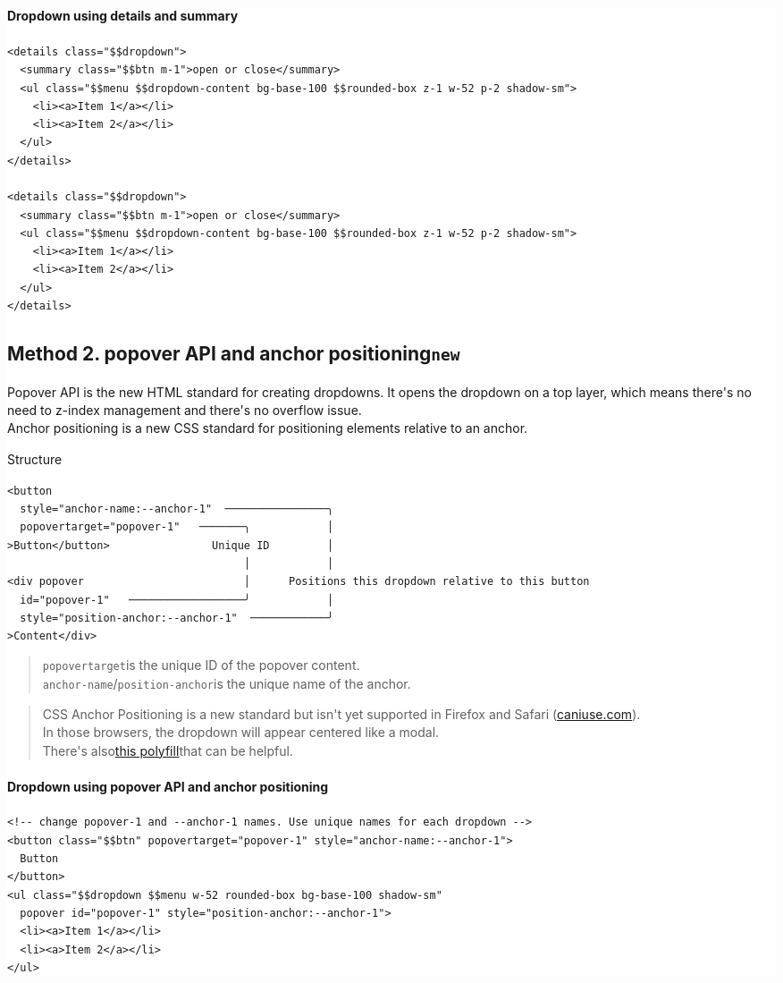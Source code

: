 [](#dropdown-using-details-and-summary)

#### Dropdown using details and summary

    <details class="$$dropdown">
      <summary class="$$btn m-1">open or close</summary>
      <ul class="$$menu $$dropdown-content bg-base-100 $$rounded-box z-1 w-52 p-2 shadow-sm">
        <li><a>Item 1</a></li>
        <li><a>Item 2</a></li>
      </ul>
    </details>

    <details class="$$dropdown">
      <summary class="$$btn m-1">open or close</summary>
      <ul class="$$menu $$dropdown-content bg-base-100 $$rounded-box z-1 w-52 p-2 shadow-sm">
        <li><a>Item 1</a></li>
        <li><a>Item 2</a></li>
      </ul>
    </details>

## [](#method-2-popover-api-and-anchor-positioning)Method 2. popover API and anchor positioning`new`

Popover API is the new HTML standard for creating dropdowns. It opens the dropdown on a top layer, which means there's no need to z-index management and there's no overflow issue.  
Anchor positioning is a new CSS standard for positioning elements relative to an anchor.

Structure

    <button
      style="anchor-name:--anchor-1"  ────────────────╮
      popovertarget="popover-1"   ───────╮            │
    >Button</button>                Unique ID         │
                                         │            │
    <div popover                         │      Positions this dropdown relative to this button
      id="popover-1"   ──────────────────╯            │
      style="position-anchor:--anchor-1"  ────────────╯
    >Content</div>

> `popovertarget`is the unique ID of the popover content.  
> `anchor-name`/`position-anchor`is the unique name of the anchor.

> CSS Anchor Positioning is a new standard but isn't yet supported in Firefox and Safari ([caniuse.com](https://caniuse.com/css-anchor-positioning)).  
> In those browsers, the dropdown will appear centered like a modal.  
> There's also[this polyfill](https://github.com/oddbird/css-anchor-positioning)that can be helpful.

[](#dropdown-using-popover-api-and-anchor-positioning)

#### Dropdown using popover API and anchor positioning

    <!-- change popover-1 and --anchor-1 names. Use unique names for each dropdown -->
    <button class="$$btn" popovertarget="popover-1" style="anchor-name:--anchor-1">
      Button
    </button>
    <ul class="$$dropdown $$menu w-52 rounded-box bg-base-100 shadow-sm"
      popover id="popover-1" style="position-anchor:--anchor-1">
      <li><a>Item 1</a></li>
      <li><a>Item 2</a></li>
    </ul>
